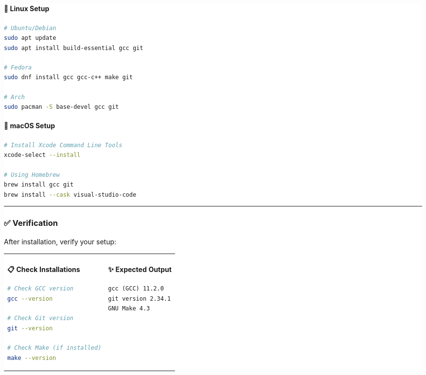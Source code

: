 #### 🐧 **Linux Setup**
```bash
# Ubuntu/Debian
sudo apt update
sudo apt install build-essential gcc git

# Fedora
sudo dnf install gcc gcc-c++ make git

# Arch
sudo pacman -S base-devel gcc git
```

#### 🍎 **macOS Setup**
```bash
# Install Xcode Command Line Tools
xcode-select --install

# Using Homebrew
brew install gcc git
brew install --cask visual-studio-code
```

---

### ✅ Verification

After installation, verify your setup:

<table>
<tr>
<td>

#### 📋 Check Installations
```bash
# Check GCC version
gcc --version

# Check Git version
git --version

# Check Make (if installed)
make --version
```

</td>
<td>

#### ✨ Expected Output
```
gcc (GCC) 11.2.0
git version 2.34.1
GNU Make 4.3
```
